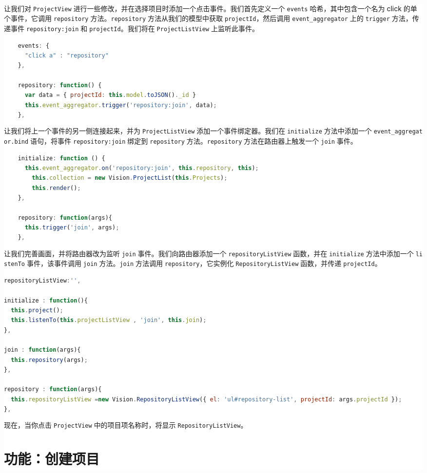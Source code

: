 让我们对 `ProjectView` 进行一些修改，并在选择项目时添加一个点击事件。我们首先定义一个 `events` 哈希，其中包含一个名为 click 的单个事件，它调用 `repository` 方法。`repository` 方法从我们的模型中获取 `projectId`，然后调用 `event_aggregator` 上的 `trigger` 方法，传递事件 `repository:join` 和 `projectId`。我们将在 `ProjectListView` 上监听此事件。

```js
    events: {
      "click a" : "repository"
    },

    repository: function() {
      var data = { projectId: this.model.toJSON()._id }
      this.event_aggregator.trigger('repository:join', data);
    },
```

让我们将上一个事件的另一侧连接起来，并为 `ProjectListView` 添加一个事件绑定器。我们在 `initialize` 方法中添加一个 `event_aggregator.bind` 语句，将事件 `repository:join` 绑定到 `repository` 方法。`repository` 方法在路由器上触发一个 `join` 事件。

```js
    initialize: function () {
      this.event_aggregator.on('repository:join', this.repository, this);
        this.collection = new Vision.ProjectList(this.Projects);
        this.render();
    },

    repository: function(args){
      this.trigger('join', args);
    },
```

让我们完善画面，并将路由器改为监听 `join` 事件。我们向路由器添加一个 `repositoryListView` 函数，并在 `initialize` 方法中添加一个 `listenTo` 事件，该事件调用 `join` 方法。`join` 方法调用 `repository`，它实例化 `RepositoryListView` 函数，并传递 `projectId`。

```js
repositoryListView:'',

initialize : function(){
  this.project();
  this.listenTo(this.projectListView , 'join', this.join);
},

join : function(args){
  this.repository(args);
},

repository : function(args){
  this.repositoryListView =new Vision.RepositoryListView({ el: 'ul#repository-list', projectId: args.projectId });
},
```

现在，当你点击 `ProjectView` 中的项目项名称时，将显示 `RepositoryListView`。

# 功能：创建项目
